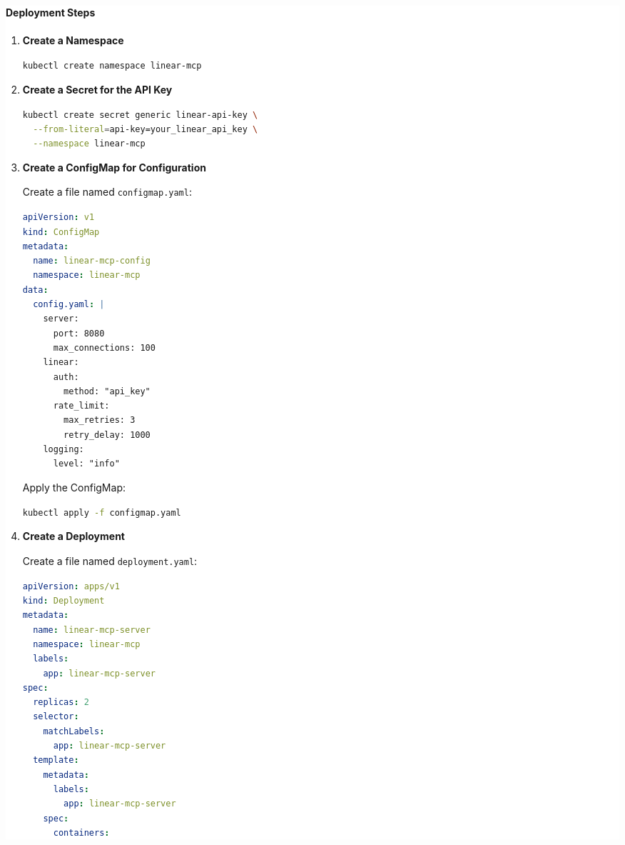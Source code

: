 #### Deployment Steps

1. **Create a Namespace**

   ```bash
   kubectl create namespace linear-mcp
   ```

2. **Create a Secret for the API Key**

   ```bash
   kubectl create secret generic linear-api-key \
     --from-literal=api-key=your_linear_api_key \
     --namespace linear-mcp
   ```

3. **Create a ConfigMap for Configuration**

   Create a file named `configmap.yaml`:

   ```yaml
   apiVersion: v1
   kind: ConfigMap
   metadata:
     name: linear-mcp-config
     namespace: linear-mcp
   data:
     config.yaml: |
       server:
         port: 8080
         max_connections: 100
       linear:
         auth:
           method: "api_key"
         rate_limit:
           max_retries: 3
           retry_delay: 1000
       logging:
         level: "info"
   ```

   Apply the ConfigMap:

   ```bash
   kubectl apply -f configmap.yaml
   ```

4. **Create a Deployment**

   Create a file named `deployment.yaml`:

   ```yaml
   apiVersion: apps/v1
   kind: Deployment
   metadata:
     name: linear-mcp-server
     namespace: linear-mcp
     labels:
       app: linear-mcp-server
   spec:
     replicas: 2
     selector:
       matchLabels:
         app: linear-mcp-server
     template:
       metadata:
         labels:
           app: linear-mcp-server
       spec:
         containers:
   ```